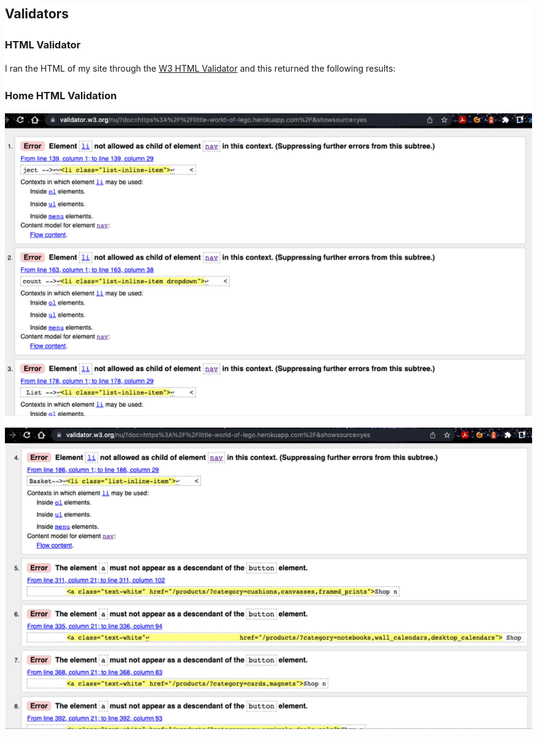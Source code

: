 
## Validators
### HTML Validator
I ran the HTML of my site through the [W3 HTML Validator](https://validator.w3.org/) and this returned the following results:

### Home HTML Validation
![Home 1](assets/testing/validators/html-validator/home-html-results1.jpg)

![Home 2](assets/testing/validators/html-validator/home-html-results2.jpg)
